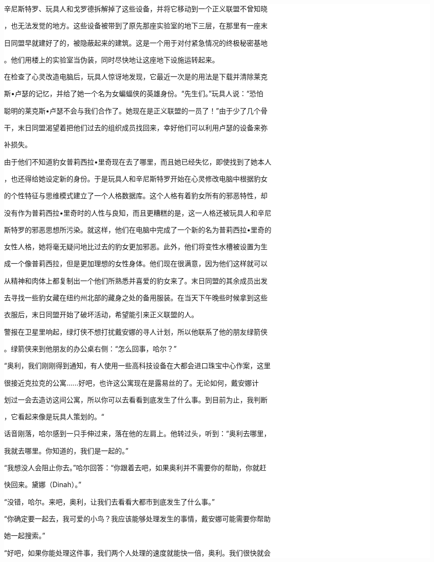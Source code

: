 辛尼斯特罗、玩具人和戈罗德拆解掉了这些设备，并将它移动到一个正义联盟不曾知晓

，也无法发觉的地方。这些设备被带到了原先那座实验室的地下三层，在那里有一座末

日同盟早就建好了的，被隐蔽起来的建筑。这是一个用于对付紧急情况的终极秘密基地

。他们用楼上的实验室当伪装，同时尽快地让这座地下设施运转起来。

在检查了心灵改造电脑后，玩具人惊讶地发现，它最近一次是的用法是下载并清除莱克

斯•卢瑟的记忆，并给了她一个名为女蝙蝠侠的英雄身份。“先生们。”玩具人说：“恐怕

聪明的莱克斯•卢瑟不会与我们合作了。她现在是正义联盟的一员了！”由于少了几个骨

干，末日同盟渴望着把他们过去的组织成员找回来，幸好他们可以利用卢瑟的设备来弥

补损失。

由于他们不知道豹女普莉西拉•里奇现在去了哪里，而且她已经失忆，即使找到了她本人

，也还得给她设定新的身份。于是玩具人和辛尼斯特罗开始在心灵修改电脑中根据豹女

的个性特征与思维模式建立了一个人格数据库。这个人格有着豹女所有的邪恶特性，却

没有作为普莉西拉•里奇时的人性与良知，而且更糟糕的是，这一人格还被玩具人和辛尼

斯特罗的邪恶思想所污染。就这样，他们在电脑中完成了一个新的名为普莉西拉•里奇的

女性人格，她将毫无疑问地比过去的豹女更加邪恶。此外，他们将变性水槽被设置为生

成一个像普莉西拉，但是更加理想的女性身体。他们现在很满意，因为他们这样就可以

从精神和肉体上都复制出一个他们所熟悉并喜爱的豹女来了。末日同盟的其余成员出发

去寻找一些豹女藏在纽约州北部的藏身之处的备用服装。在当天下午晚些时候拿到这些

衣服后，末日同盟开始了破坏活动，希望能引来正义联盟的人。

警报在卫星里响起，绿灯侠不想打扰戴安娜的寻人计划，所以他联系了他的朋友绿箭侠

。绿箭侠来到他朋友的办公桌右侧：“怎么回事，哈尔？”

“奥利，我们刚刚得到通知，有人使用一些高科技设备在大都会进口珠宝中心作案，这里

很接近克拉克的公寓......好吧，也许这公寓现在是露易丝的了。无论如何，戴安娜计

划过一会去造访这间公寓，所以你可以去看看到底发生了什么事。到目前为止，我判断

，它看起来像是玩具人策划的。“

话音刚落，哈尔感到一只手伸过来，落在他的左肩上。他转过头，听到：“奥利去哪里，

我就去哪里。你知道的，我们是一起的。”

“我想没人会阻止你去。”哈尔回答：“你跟着去吧，如果奥利并不需要你的帮助，你就赶

快回来。黛娜（Dinah）。”

“没错，哈尔。来吧，奥利，让我们去看看大都市到底发生了什么事。”

“你确定要一起去，我可爱的小鸟？我应该能够处理发生的事情，戴安娜可能需要你帮助

她一起搜索。”

“好吧，如果你能处理这件事，我们两个人处理的速度就能快一倍，奥利。我们很快就会
